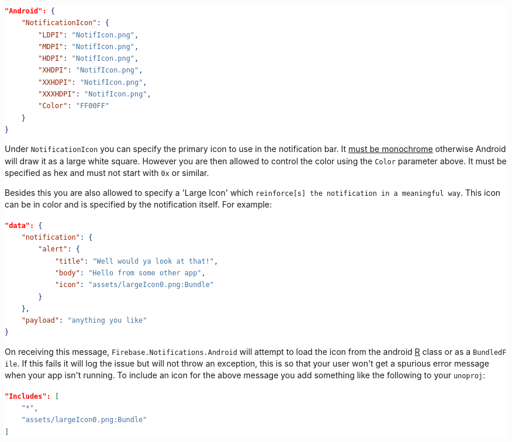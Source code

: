```json
"Android": {
    "NotificationIcon": {
        "LDPI": "NotifIcon.png",
        "MDPI": "NotifIcon.png",
        "HDPI": "NotifIcon.png",
        "XHDPI": "NotifIcon.png",
        "XXHDPI": "NotifIcon.png",
        "XXXHDPI": "NotifIcon.png",
        "Color": "FF00FF"
    }
}
```

Under `NotificationIcon` you can specify the primary icon to use in the notification bar. It [must be monochrome](https://material.io/guidelines/patterns/notifications.html#guidelines) otherwise Android will draw it as a large white square. However you are then allowed to control the color using the `Color` parameter above. It must be specified as hex and must not start with `0x` or similar.

Besides this you are also allowed to specify a 'Large Icon' which `reinforce[s] the notification in a meaningful way`. This icon can be in color and is specified by the notification itself. For example:

```json
"data": {
    "notification": {
        "alert": {
            "title": "Well would ya look at that!",
            "body": "Hello from some other app",
            "icon": "assets/largeIcon0.png:Bundle"
        }
    },
    "payload": "anything you like"
}
```

On receiving this message, `Firebase.Notifications.Android` will attempt to load the icon from the android [R](https://developer.android.com/reference/android/R.html) class or as a `BundledFile`. If this fails it will log the issue but will not throw an exception, this is so that your user won't get a spurious error message when your app isn't running. To include an icon for the above message you add something like the following to your `unoproj`:

```json
"Includes": [
    "*",
    "assets/largeIcon0.png:Bundle"
]
```
